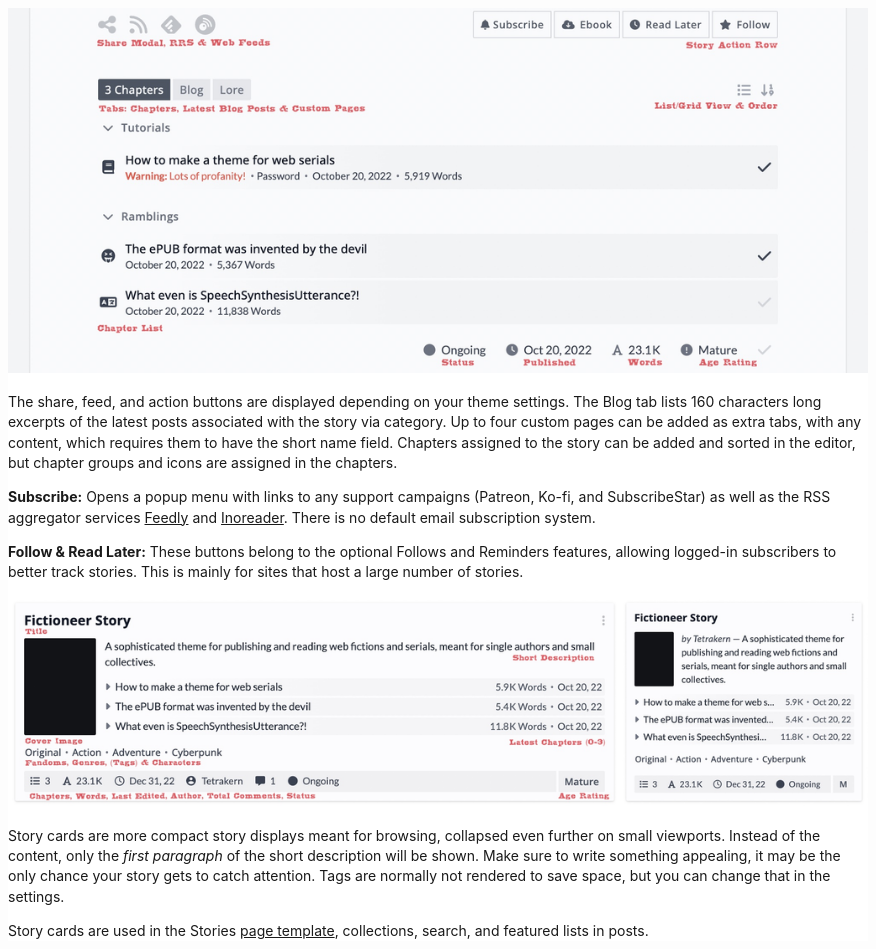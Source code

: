 ![Story Chapter List](repo/assets/story_explanation_2.jpg?raw=true)

The share, feed, and action buttons are displayed depending on your theme settings. The Blog tab lists 160 characters long excerpts of the latest posts associated with the story via category. Up to four custom pages can be added as extra tabs, with any content, which requires them to have the short name field. Chapters assigned to the story can be added and sorted in the editor, but chapter groups and icons are assigned in the chapters.

**Subscribe:** Opens a popup menu with links to any support campaigns (Patreon, Ko-fi, and SubscribeStar) as well as the RSS aggregator services [Feedly](https://feedly.com/) and [Inoreader](https://www.inoreader.com/). There is no default email subscription system.

**Follow & Read Later:** These buttons belong to the optional Follows and Reminders features, allowing logged-in subscribers to better track stories. This is mainly for sites that host a large number of stories.

![Story Cards](repo/assets/story_explanation_3.jpg?raw=true)

Story cards are more compact story displays meant for browsing, collapsed even further on small viewports. Instead of the content, only the *first paragraph* of the short description will be shown. Make sure to write something appealing, it may be the only chance your story gets to catch attention. Tags are normally not rendered to save space, but you can change that in the settings.

Story cards are used in the Stories [page template](https://wordpress.org/support/article/pages/#page-templates), collections, search, and featured lists in posts.
